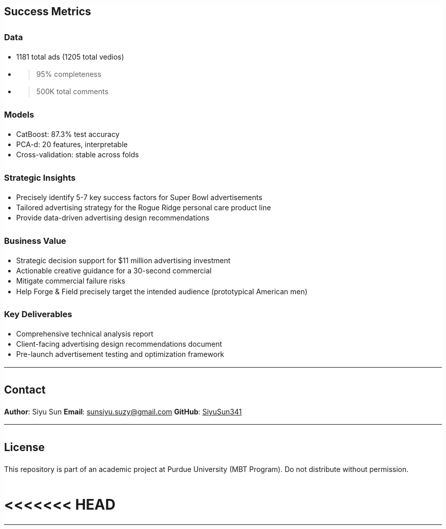 ## Success Metrics

### Data

* 1181 total ads (1205 total vedios)
* > 95% completeness
* > 500K total comments

### Models

* CatBoost: 87.3% test accuracy
* PCA-d: 20 features, interpretable
* Cross-validation: stable across folds

### Strategic Insights
* Precisely identify 5-7 key success factors for Super Bowl advertisements
* Tailored advertising strategy for the Rogue Ridge personal care product line
* Provide data-driven advertising design recommendations

### Business Value
* Strategic decision support for $11 million advertising investment
* Actionable creative guidance for a 30-second commercial
* Mitigate commercial failure risks
* Help Forge & Field precisely target the intended audience (prototypical American men)

### Key Deliverables
* Comprehensive technical analysis report
* Client-facing advertising design recommendations document
* Pre-launch advertisement testing and optimization framework


---

## Contact

**Author**: Siyu Sun
**Email**: [sunsiyu.suzy@gmail.com](mailto:sunsiyu.suzy@gmail.com)
**GitHub**: [SiyuSun341](https://github.com/SiyuSun341/SuperBowlProject)

---

## License

This repository is part of an academic project at Purdue University (MBT Program). Do not distribute without permission.


<<<<<<< HEAD
=======
---

